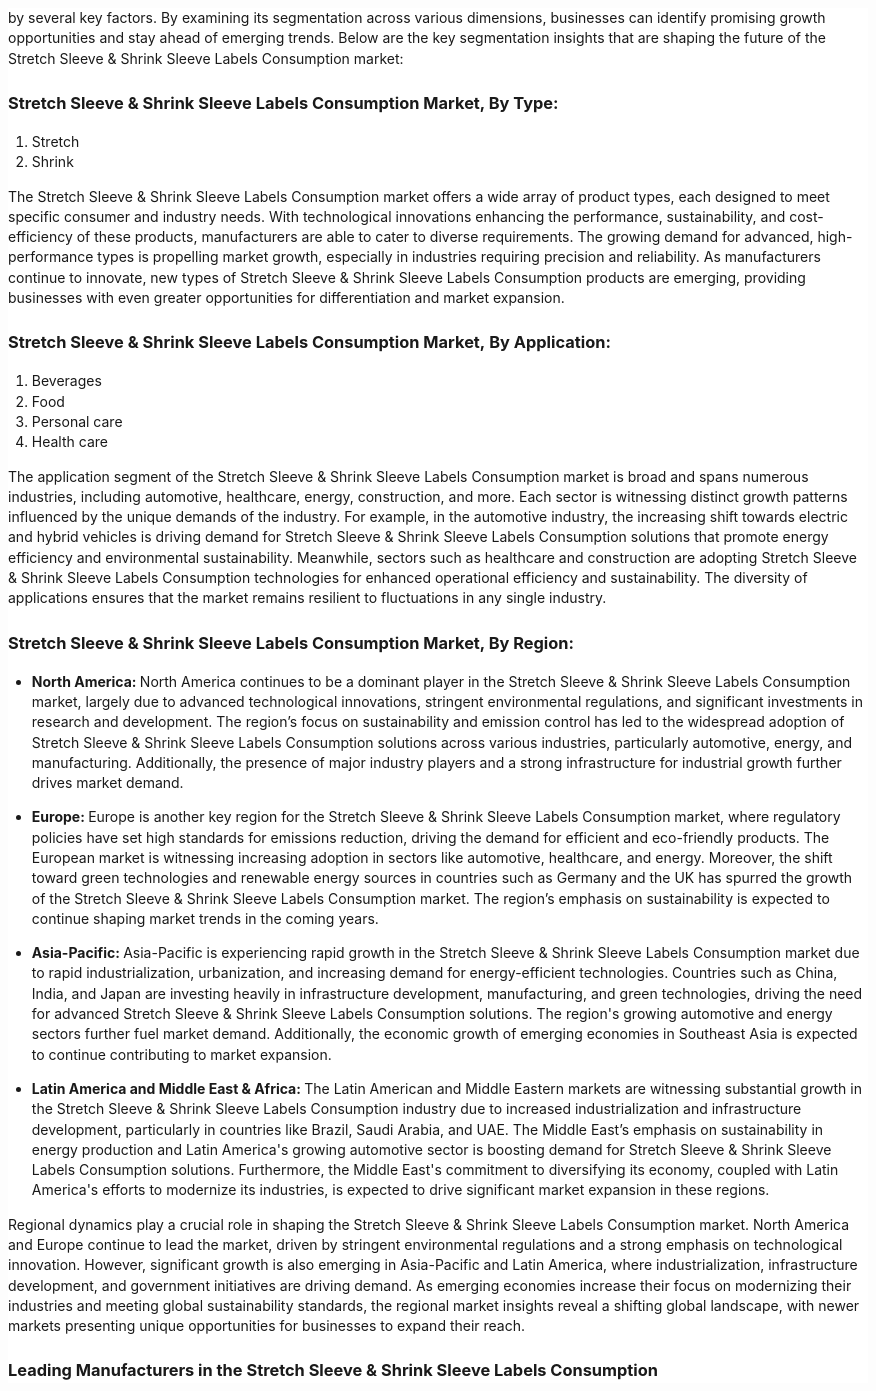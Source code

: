by several key factors. By examining its segmentation across various dimensions, businesses can identify promising growth opportunities and stay ahead of emerging trends. Below are the key segmentation insights that are shaping the future of the Stretch Sleeve & Shrink Sleeve Labels Consumption market:</p><h3><strong>Stretch Sleeve & Shrink Sleeve Labels Consumption Market, By Type:<br /></strong></h3><ol><li>Stretch<li> Shrink</li></ol><p>The Stretch Sleeve & Shrink Sleeve Labels Consumption market offers a wide array of product types, each designed to meet specific consumer and industry needs. With technological innovations enhancing the performance, sustainability, and cost-efficiency of these products, manufacturers are able to cater to diverse requirements. The growing demand for advanced, high-performance types is propelling market growth, especially in industries requiring precision and reliability. As manufacturers continue to innovate, new types of Stretch Sleeve & Shrink Sleeve Labels Consumption products are emerging, providing businesses with even greater opportunities for differentiation and market expansion.</p><h3>Stretch Sleeve & Shrink Sleeve Labels Consumption Market,&nbsp;By Application:</h3><ol><li>Beverages<li> Food<li> Personal care<li> Health care</li></ol><p>The application segment of the Stretch Sleeve & Shrink Sleeve Labels Consumption market is broad and spans numerous industries, including automotive, healthcare, energy, construction, and more. Each sector is witnessing distinct growth patterns influenced by the unique demands of the industry. For example, in the automotive industry, the increasing shift towards electric and hybrid vehicles is driving demand for Stretch Sleeve & Shrink Sleeve Labels Consumption solutions that promote energy efficiency and environmental sustainability. Meanwhile, sectors such as healthcare and construction are adopting Stretch Sleeve & Shrink Sleeve Labels Consumption technologies for enhanced operational efficiency and sustainability. The diversity of applications ensures that the market remains resilient to fluctuations in any single industry.</p><h3>Stretch Sleeve & Shrink Sleeve Labels Consumption Market, By Region:</h3><ul><li><p><strong>North America:&nbsp;</strong>North America continues to be a dominant player in the Stretch Sleeve & Shrink Sleeve Labels Consumption market, largely due to advanced technological innovations, stringent environmental regulations, and significant investments in research and development. The region&rsquo;s focus on sustainability and emission control has led to the widespread adoption of Stretch Sleeve & Shrink Sleeve Labels Consumption solutions across various industries, particularly automotive, energy, and manufacturing. Additionally, the presence of major industry players and a strong infrastructure for industrial growth further drives market demand.</p></li><li><p><strong><strong>Europe:&nbsp;</strong></strong>Europe is another key region for the Stretch Sleeve & Shrink Sleeve Labels Consumption market, where regulatory policies have set high standards for emissions reduction, driving the demand for efficient and eco-friendly products. The European market is witnessing increasing adoption in sectors like automotive, healthcare, and energy. Moreover, the shift toward green technologies and renewable energy sources in countries such as Germany and the UK has spurred the growth of the Stretch Sleeve & Shrink Sleeve Labels Consumption market. The region&rsquo;s emphasis on sustainability is expected to continue shaping market trends in the coming years.</p></li><li><p><strong><strong>Asia-Pacific:&nbsp;</strong></strong>Asia-Pacific is experiencing rapid growth in the Stretch Sleeve & Shrink Sleeve Labels Consumption market due to rapid industrialization, urbanization, and increasing demand for energy-efficient technologies. Countries such as China, India, and Japan are investing heavily in infrastructure development, manufacturing, and green technologies, driving the need for advanced Stretch Sleeve & Shrink Sleeve Labels Consumption solutions. The region's growing automotive and energy sectors further fuel market demand. Additionally, the economic growth of emerging economies in Southeast Asia is expected to continue contributing to market expansion.</p></li><li><p><strong><strong>Latin America and Middle East &amp; Africa:&nbsp;</strong></strong>The Latin American and Middle Eastern markets are witnessing substantial growth in the Stretch Sleeve & Shrink Sleeve Labels Consumption industry due to increased industrialization and infrastructure development, particularly in countries like Brazil, Saudi Arabia, and UAE. The Middle East&rsquo;s emphasis on sustainability in energy production and Latin America's growing automotive sector is boosting demand for Stretch Sleeve & Shrink Sleeve Labels Consumption solutions. Furthermore, the Middle East's commitment to diversifying its economy, coupled with Latin America's efforts to modernize its industries, is expected to drive significant market expansion in these regions.</p></li></ul><p>Regional dynamics play a crucial role in shaping the Stretch Sleeve & Shrink Sleeve Labels Consumption market. North America and Europe continue to lead the market, driven by stringent environmental regulations and a strong emphasis on technological innovation. However, significant growth is also emerging in Asia-Pacific and Latin America, where industrialization, infrastructure development, and government initiatives are driving demand. As emerging economies increase their focus on modernizing their industries and meeting global sustainability standards, the regional market insights reveal a shifting global landscape, with newer markets presenting unique opportunities for businesses to expand their reach.</p><h3><strong>Leading Manufacturers in the Stretch Sleeve & Shrink Sleeve Labels Consumption